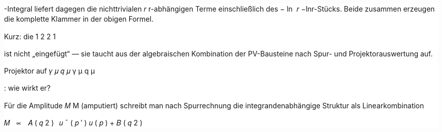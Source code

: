 -Integral liefert dagegen die nichttrivialen 
𝑟
r-abhängigen Terme einschließlich des 
−
ln
⁡
𝑟
−lnr-Stücks. Beide zusammen erzeugen die komplette Klammer in der obigen Formel.

Kurz: die 
1
2
2
1
	​

 ist nicht „eingefügt“ — sie taucht aus der algebraischen Kombination der PV-Bausteine nach Spur- und Projektorauswertung auf.

Projektor auf 
𝛾
𝜇
𝑞
𝜇
γ
μ
q
μ
	​

: wie wirkt er?

Für die Amplitude 
𝑀
M (amputiert) schreibt man nach Spurrechnung die integrandenabhängige Struktur als Linearkombination

𝑀
  
∝
  
𝐴
(
𝑞
2
)
 
𝑢
ˉ
(
𝑝
′
)
𝑢
(
𝑝
)
+
𝐵
(
𝑞
2
)
 